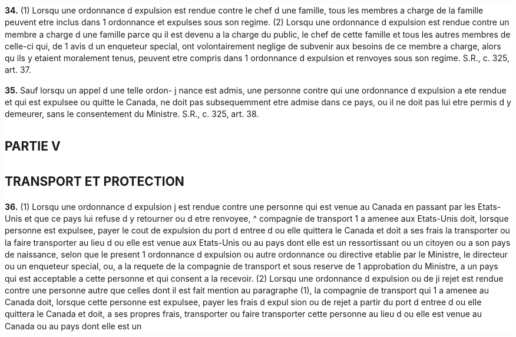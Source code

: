 **34.** (1) Lorsqu une ordonnance d expulsion
est rendue contre le chef d une famille, tous
les membres a charge de la famille peuvent
etre inclus dans 1 ordonnance et expulses sous
son regime.
(2) Lorsqu une ordonnance d expulsion est
rendue contre un membre a charge d une
famille parce qu il est devenu a la charge du
public, le chef de cette famille et tous les
autres membres de celle-ci qui, de 1 avis d un
enqueteur special, ont volontairement neglige
de subvenir aux besoins de ce membre a
charge, alors qu ils y etaient moralement
tenus, peuvent etre compris dans 1 ordonnance
d expulsion et renvoyes sous son regime. S.R.,
c. 325, art. 37.

**35.** Sauf lorsqu un appel d une telle ordon-
j
nance est admis, une personne contre qui une
ordonnance d expulsion a ete rendue et qui
est expulsee ou quitte le Canada, ne doit pas
subsequemment etre admise dans ce pays, ou
il ne doit pas lui etre permis d y demeurer,
sans le consentement du Ministre. S.R., c. 325,
art. 38.

## PARTIE V

## TRANSPORT ET PROTECTION

**36.** (1) Lorsqu une ordonnance d expulsion
j
est rendue contre une personne qui est venue
au Canada en passant par les Etats-Unis et
que ce pays lui refuse d y retourner ou d
etre renvoyee, ^ compagnie de transport
1 a amenee aux Etats-Unis doit, lorsque
personne est expulsee, payer le cout de
expulsion du port d entree d ou elle quittera
le Canada et doit a ses frais la transporter ou
la faire transporter au lieu d ou elle est venue
aux Etats-Unis ou au pays dont elle est un
ressortissant ou un citoyen ou a son pays de
naissance, selon que le present 1 ordonnance
d expulsion ou autre ordonnance ou directive
etablie par le Ministre, le directeur ou un
enqueteur special, ou, a la requete de la
compagnie de transport et sous reserve de
1 approbation du Ministre, a un pays qui est
acceptable a cette personne et qui consent a
la recevoir.
(2) Lorsqu une ordonnance d expulsion ou
de ji rejet est rendue contre une personne autre
que celles dont il est fait mention au
paragraphe (1), la compagnie de transport qui
1 a amenee au Canada doit, lorsque cette
personne est expulsee, payer les frais d expul
sion ou de rejet a partir du port d entree d ou
elle quittera le Canada et doit, a ses propres
frais, transporter ou faire transporter cette
personne au lieu d ou elle est venue au
Canada ou au pays dont elle est un